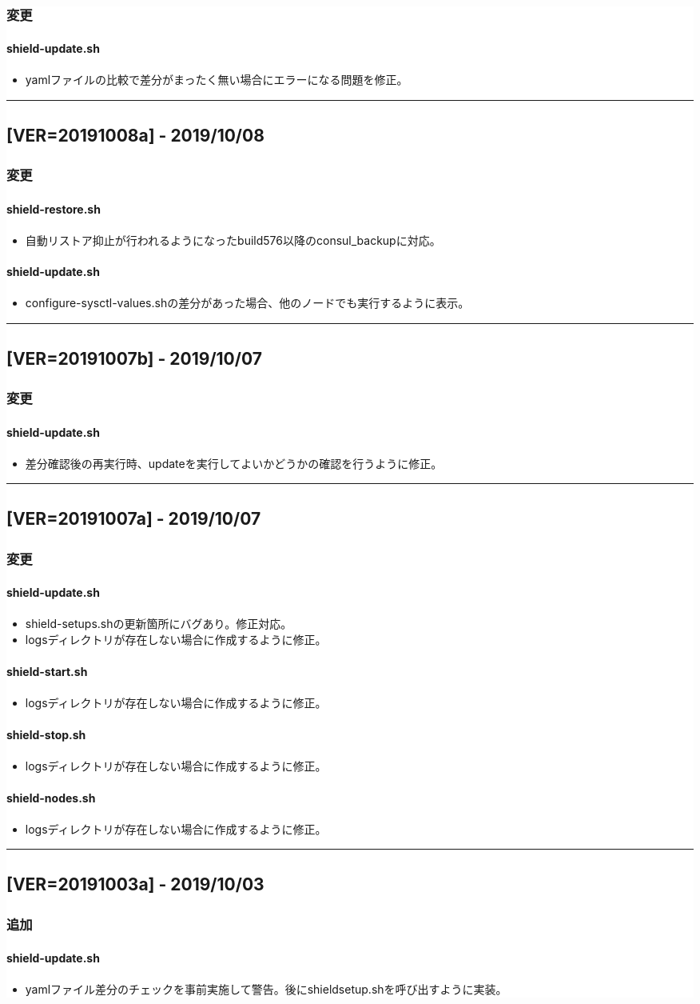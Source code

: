 ### 変更
#### shield-update.sh
* yamlファイルの比較で差分がまったく無い場合にエラーになる問題を修正。

--------------------------------------------------------------

## [VER=20191008a] - 2019/10/08

### 変更
#### shield-restore.sh
* 自動リストア抑止が行われるようになったbuild576以降のconsul_backupに対応。

#### shield-update.sh
* configure-sysctl-values.shの差分があった場合、他のノードでも実行するように表示。

--------------------------------------------------------------

## [VER=20191007b] - 2019/10/07

### 変更
#### shield-update.sh
* 差分確認後の再実行時、updateを実行してよいかどうかの確認を行うように修正。

--------------------------------------------------------------

## [VER=20191007a] - 2019/10/07

### 変更
#### shield-update.sh
* shield-setups.shの更新箇所にバグあり。修正対応。
* logsディレクトリが存在しない場合に作成するように修正。

#### shield-start.sh
* logsディレクトリが存在しない場合に作成するように修正。

#### shield-stop.sh
* logsディレクトリが存在しない場合に作成するように修正。

#### shield-nodes.sh
* logsディレクトリが存在しない場合に作成するように修正。

--------------------------------------------------------------

## [VER=20191003a] - 2019/10/03

### 追加
#### shield-update.sh
* yamlファイル差分のチェックを事前実施して警告。後にshieldsetup.shを呼び出すように実装。
